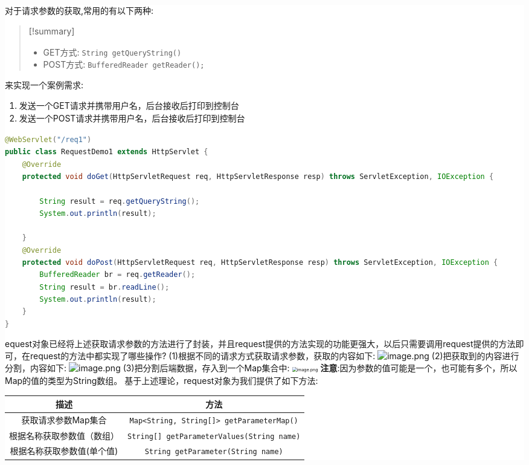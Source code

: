 对于请求参数的获取,常用的有以下两种:

> [!summary]
> - GET方式:
> 	`String getQueryString()`
> - POST方式:
> 	`BufferedReader getReader();`

来实现一个案例需求:
1. 发送一个GET请求并携带用户名，后台接收后打印到控制台
2. 发送一个POST请求并携带用户名，后台接收后打印到控制台

```java
@WebServlet("/req1")
public class RequestDemo1 extends HttpServlet {
    @Override
    protected void doGet(HttpServletRequest req, HttpServletResponse resp) throws ServletException, IOException {

        String result = req.getQueryString();
        System.out.println(result);

    }
    @Override
    protected void doPost(HttpServletRequest req, HttpServletResponse resp) throws ServletException, IOException {
        BufferedReader br = req.getReader();
        String result = br.readLine();
        System.out.println(result);
    }
}
```

equest对象已经将上述获取请求参数的方法进行了封装，并且request提供的方法实现的功能更强大，以后只需要调用request提供的方法即可，在request的方法中都实现了哪些操作?
(1)根据不同的请求方式获取请求参数，获取的内容如下:
![image.png](https://article.biliimg.com/bfs/article/25b901030697481b4569b1eb0b546be9aa65af1e.png)
(2)把获取到的内容进行分割，内容如下:
![image.png](https://article.biliimg.com/bfs/article/708c9fba49171d220ddaea8233576baa73867fe5.png)
(3)把分割后端数据，存入到一个Map集合中:
<img src="https://article.biliimg.com/bfs/article/852f409fad282b3df2139ba4cf62107328a164ca.png" alt="image.png" style="zoom:50%;" />
**注意**:因为参数的值可能是一个，也可能有多个，所以Map的值的类型为String数组。
基于上述理论，request对象为我们提供了如下方法:

| 描述 | 方法 |
|:-:|:-:|
| 获取请求参数Map集合 | `Map<String, String[]> getParameterMap()` |
| 根据名称获取参数值（数组） | `String[] getParameterValues(String name)` |
| 根据名称获取参数值(单个值) | `String getParameter(String name)` |
